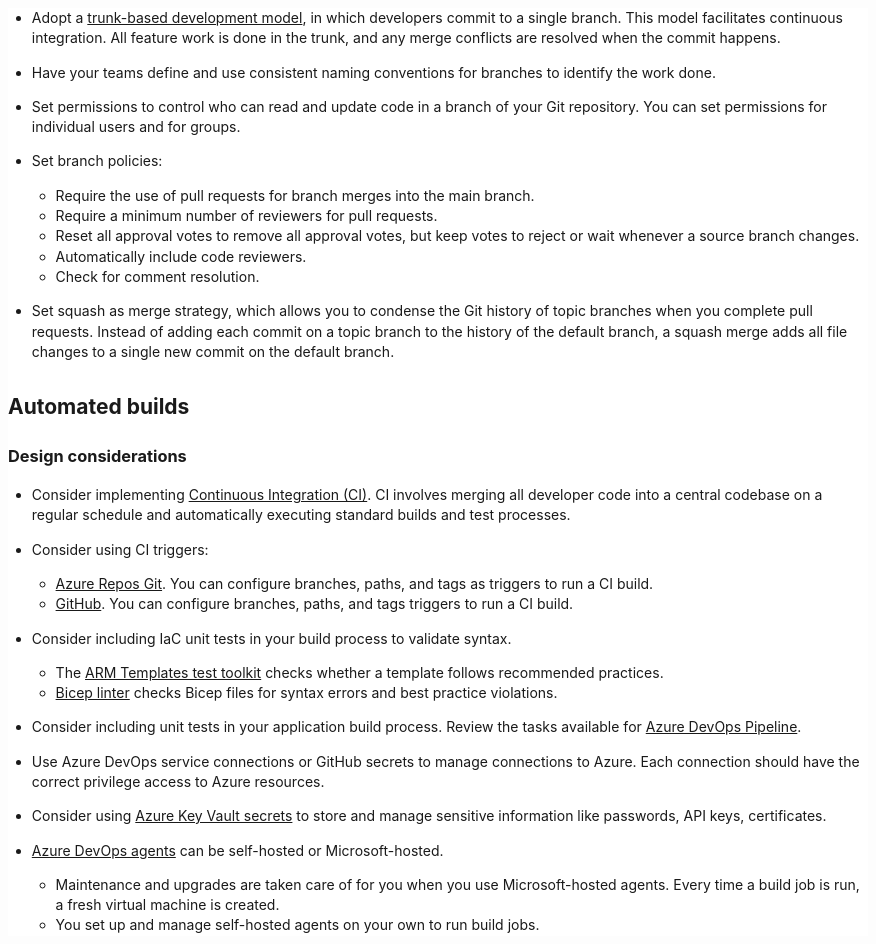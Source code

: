 - Adopt a [trunk-based development model](https://trunkbaseddevelopment.com/), in which developers commit to a single branch. This model facilitates continuous integration. All feature work is done in the trunk, and any merge conflicts are resolved when the commit happens.

- Have your teams define and use consistent naming conventions for branches to identify the work done.

- Set permissions to control who can read and update code in a branch of your Git repository. You can set permissions for individual users and for groups.

- Set branch policies:
  - Require the use of pull requests for branch merges into the main branch.
  - Require a minimum number of reviewers for pull requests.
  - Reset all approval votes to remove all approval votes, but keep votes to reject or wait whenever a source branch changes.
  - Automatically include code reviewers.
  - Check for comment resolution.

- Set squash as merge strategy, which allows you to condense the Git history of topic branches when you complete pull requests. Instead of adding each commit on a topic branch to the history of the default branch, a squash merge adds all file changes to a single new commit on the default branch.

## Automated builds

### Design considerations

- Consider implementing [Continuous Integration (CI)](/devops/develop/what-is-continuous-integration#:~:text=Continuous%20Integration%20(CI)%20is%20the,after%20every%20small%20task%20completion). CI involves merging all developer code into a central codebase on a regular schedule and automatically executing standard builds and test processes.

- Consider using CI triggers:
  - [Azure Repos Git](/azure/devops/pipelines/repos/azure-repos-git#ci-triggers). You can configure branches, paths, and tags as triggers to run a CI build.
  - [GitHub](/azure/devops/pipelines/repos/github#ci-triggers). You can configure branches, paths, and tags triggers to run a CI build.

- Consider including IaC unit tests in your build process to validate syntax.
  - The [ARM Templates test toolkit](/azure/azure-resource-manager/templates/test-toolkit) checks whether a template follows recommended practices.
  - [Bicep linter](/azure/azure-resource-manager/bicep/linter) checks Bicep files for syntax errors and best practice violations.

- Consider including unit tests in your application build process. Review the tasks available for [Azure DevOps Pipeline](/azure/devops/pipelines/tasks#test).

- Use Azure DevOps service connections or GitHub secrets to manage connections to Azure. Each connection should have the correct privilege access to Azure resources.

- Consider using [Azure Key Vault secrets](/azure/devops/pipelines/release/key-vault-in-own-project) to store and manage sensitive information like passwords, API keys, certificates.

- [Azure DevOps agents](/azure/devops/pipelines/agents/agents) can be self-hosted or Microsoft-hosted.
  - Maintenance and upgrades are taken care of for you when you use Microsoft-hosted agents. Every time a build job is run, a fresh virtual machine is created.
  - You set up and manage self-hosted agents on your own to run build jobs.
